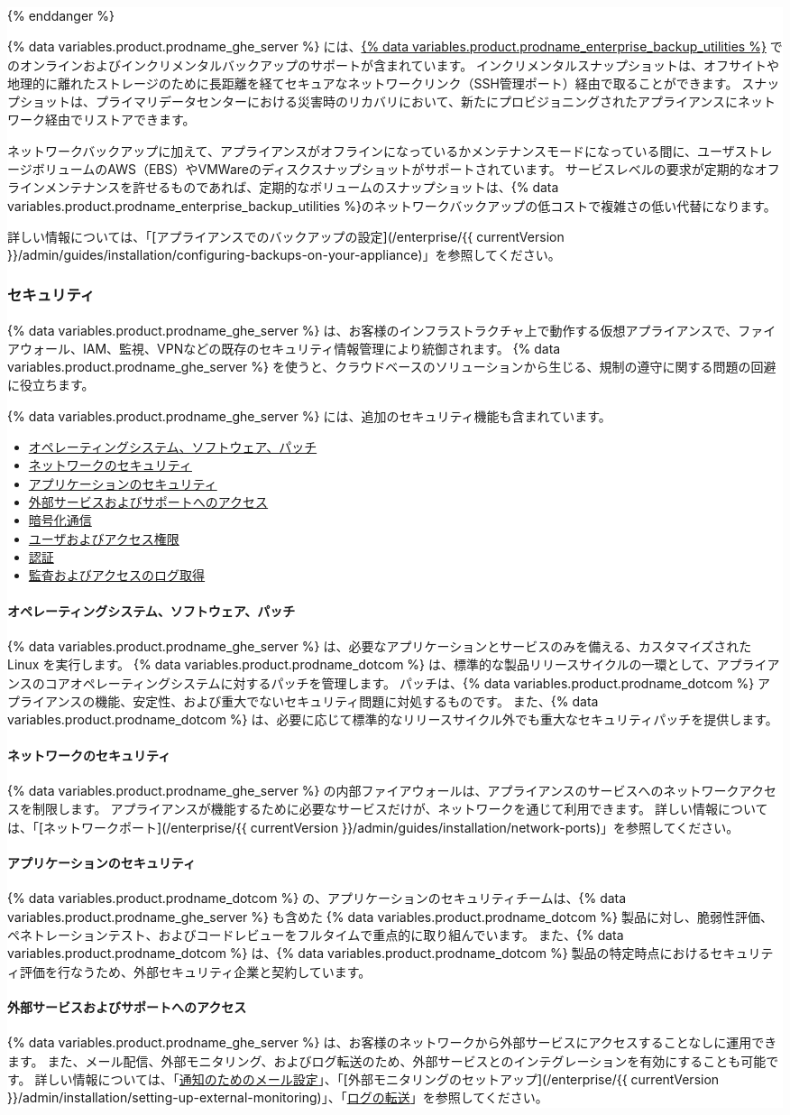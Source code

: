 {% enddanger %}

{% data variables.product.prodname_ghe_server %} には、[{% data variables.product.prodname_enterprise_backup_utilities %}](https://github.com/github/backup-utils) でのオンラインおよびインクリメンタルバックアップのサポートが含まれています。 インクリメンタルスナップショットは、オフサイトや地理的に離れたストレージのために長距離を経てセキュアなネットワークリンク（SSH管理ポート）経由で取ることができます。 スナップショットは、プライマリデータセンターにおける災害時のリカバリにおいて、新たにプロビジョニングされたアプライアンスにネットワーク経由でリストアできます。

ネットワークバックアップに加えて、アプライアンスがオフラインになっているかメンテナンスモードになっている間に、ユーザストレージボリュームのAWS（EBS）やVMWareのディスクスナップショットがサポートされています。 サービスレベルの要求が定期的なオフラインメンテナンスを許せるものであれば、定期的なボリュームのスナップショットは、{% data variables.product.prodname_enterprise_backup_utilities %}のネットワークバックアップの低コストで複雑さの低い代替になります。

詳しい情報については、「[アプライアンスでのバックアップの設定](/enterprise/{{ currentVersion }}/admin/guides/installation/configuring-backups-on-your-appliance)」を参照してください。

### セキュリティ

{% data variables.product.prodname_ghe_server %} は、お客様のインフラストラクチャ上で動作する仮想アプライアンスで、ファイアウォール、IAM、監視、VPNなどの既存のセキュリティ情報管理により統御されます。 {% data variables.product.prodname_ghe_server %} を使うと、クラウドベースのソリューションから生じる、規制の遵守に関する問題の回避に役立ちます。

{% data variables.product.prodname_ghe_server %} には、追加のセキュリティ機能も含まれています。

- [オペレーティングシステム、ソフトウェア、パッチ](#operating-system-software-and-patches)
- [ネットワークのセキュリティ](#network-security)
- [アプリケーションのセキュリティ](#application-security)
- [外部サービスおよびサポートへのアクセス](#external-services-and-support-access)
- [暗号化通信](#encrypted-communication)
- [ユーザおよびアクセス権限](#users-and-access-permissions)
- [認証](#authentication)
- [監査およびアクセスのログ取得](#audit-and-access-logging)

#### オペレーティングシステム、ソフトウェア、パッチ

{% data variables.product.prodname_ghe_server %} は、必要なアプリケーションとサービスのみを備える、カスタマイズされた Linux を実行します。 {% data variables.product.prodname_dotcom %} は、標準的な製品リリースサイクルの一環として、アプライアンスのコアオペレーティングシステムに対するパッチを管理します。 パッチは、{% data variables.product.prodname_dotcom %} アプライアンスの機能、安定性、および重大でないセキュリティ問題に対処するものです。 また、{% data variables.product.prodname_dotcom %} は、必要に応じて標準的なリリースサイクル外でも重大なセキュリティパッチを提供します。

#### ネットワークのセキュリティ

{% data variables.product.prodname_ghe_server %} の内部ファイアウォールは、アプライアンスのサービスへのネットワークアクセスを制限します。 アプライアンスが機能するために必要なサービスだけが、ネットワークを通じて利用できます。 詳しい情報については、「[ネットワークポート](/enterprise/{{ currentVersion }}/admin/guides/installation/network-ports)」を参照してください。

#### アプリケーションのセキュリティ

{% data variables.product.prodname_dotcom %} の、アプリケーションのセキュリティチームは、{% data variables.product.prodname_ghe_server %} も含めた {% data variables.product.prodname_dotcom %} 製品に対し、脆弱性評価、ペネトレーションテスト、およびコードレビューをフルタイムで重点的に取り組んでいます。 また、{% data variables.product.prodname_dotcom %} は、{% data variables.product.prodname_dotcom %} 製品の特定時点におけるセキュリティ評価を行なうため、外部セキュリティ企業と契約しています。

#### 外部サービスおよびサポートへのアクセス

{% data variables.product.prodname_ghe_server %} は、お客様のネットワークから外部サービスにアクセスすることなしに運用できます。 また、メール配信、外部モニタリング、およびログ転送のため、外部サービスとのインテグレーションを有効にすることも可能です。 詳しい情報については、「[通知のためのメール設定](/admin/configuration/configuring-email-for-notifications)」、「[外部モニタリングのセットアップ](/enterprise/{{ currentVersion }}/admin/installation/setting-up-external-monitoring)」、「[ログの転送](/admin/user-management/log-forwarding)」を参照してください。
